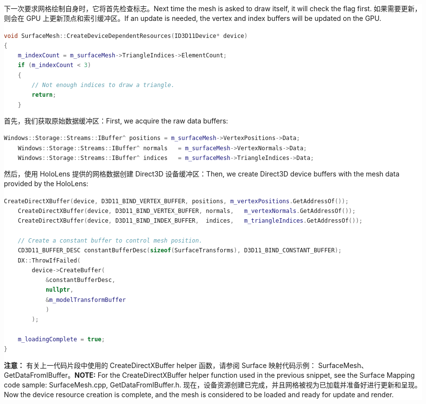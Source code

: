 <span data-ttu-id="c0c23-230">下一次要求网格绘制自身时，它将首先检查标志。</span><span class="sxs-lookup"><span data-stu-id="c0c23-230">Next time the mesh is asked to draw itself, it will check the flag first.</span></span> <span data-ttu-id="c0c23-231">如果需要更新，则会在 GPU 上更新顶点和索引缓冲区。</span><span class="sxs-lookup"><span data-stu-id="c0c23-231">If an update is needed, the vertex and index buffers will be updated on the GPU.</span></span>

```cpp
void SurfaceMesh::CreateDeviceDependentResources(ID3D11Device* device)
{
    m_indexCount = m_surfaceMesh->TriangleIndices->ElementCount;
    if (m_indexCount < 3)
    {
        // Not enough indices to draw a triangle.
        return;
    }
```

<span data-ttu-id="c0c23-232">首先，我们获取原始数据缓冲区：</span><span class="sxs-lookup"><span data-stu-id="c0c23-232">First, we acquire the raw data buffers:</span></span>

```cpp
Windows::Storage::Streams::IBuffer^ positions = m_surfaceMesh->VertexPositions->Data;
    Windows::Storage::Streams::IBuffer^ normals   = m_surfaceMesh->VertexNormals->Data;
    Windows::Storage::Streams::IBuffer^ indices   = m_surfaceMesh->TriangleIndices->Data;
```

<span data-ttu-id="c0c23-233">然后，使用 HoloLens 提供的网格数据创建 Direct3D 设备缓冲区：</span><span class="sxs-lookup"><span data-stu-id="c0c23-233">Then, we create Direct3D device buffers with the mesh data provided by the HoloLens:</span></span>

```cpp
CreateDirectXBuffer(device, D3D11_BIND_VERTEX_BUFFER, positions, m_vertexPositions.GetAddressOf());
    CreateDirectXBuffer(device, D3D11_BIND_VERTEX_BUFFER, normals,   m_vertexNormals.GetAddressOf());
    CreateDirectXBuffer(device, D3D11_BIND_INDEX_BUFFER,  indices,   m_triangleIndices.GetAddressOf());

    // Create a constant buffer to control mesh position.
    CD3D11_BUFFER_DESC constantBufferDesc(sizeof(SurfaceTransforms), D3D11_BIND_CONSTANT_BUFFER);
    DX::ThrowIfFailed(
        device->CreateBuffer(
            &constantBufferDesc,
            nullptr,
            &m_modelTransformBuffer
            )
        );

    m_loadingComplete = true;
}
```

<span data-ttu-id="c0c23-234">**注意：** 有关上一代码片段中使用的 CreateDirectXBuffer helper 函数，请参阅 Surface 映射代码示例： SurfaceMesh、GetDataFromIBuffer。</span><span class="sxs-lookup"><span data-stu-id="c0c23-234">**NOTE:** For the CreateDirectXBuffer helper function used in the previous snippet, see the Surface Mapping code sample: SurfaceMesh.cpp, GetDataFromIBuffer.h.</span></span> <span data-ttu-id="c0c23-235">现在，设备资源创建已完成，并且网格被视为已加载并准备好进行更新和呈现。</span><span class="sxs-lookup"><span data-stu-id="c0c23-235">Now the device resource creation is complete, and the mesh is considered to be loaded and ready for update and render.</span></span>
